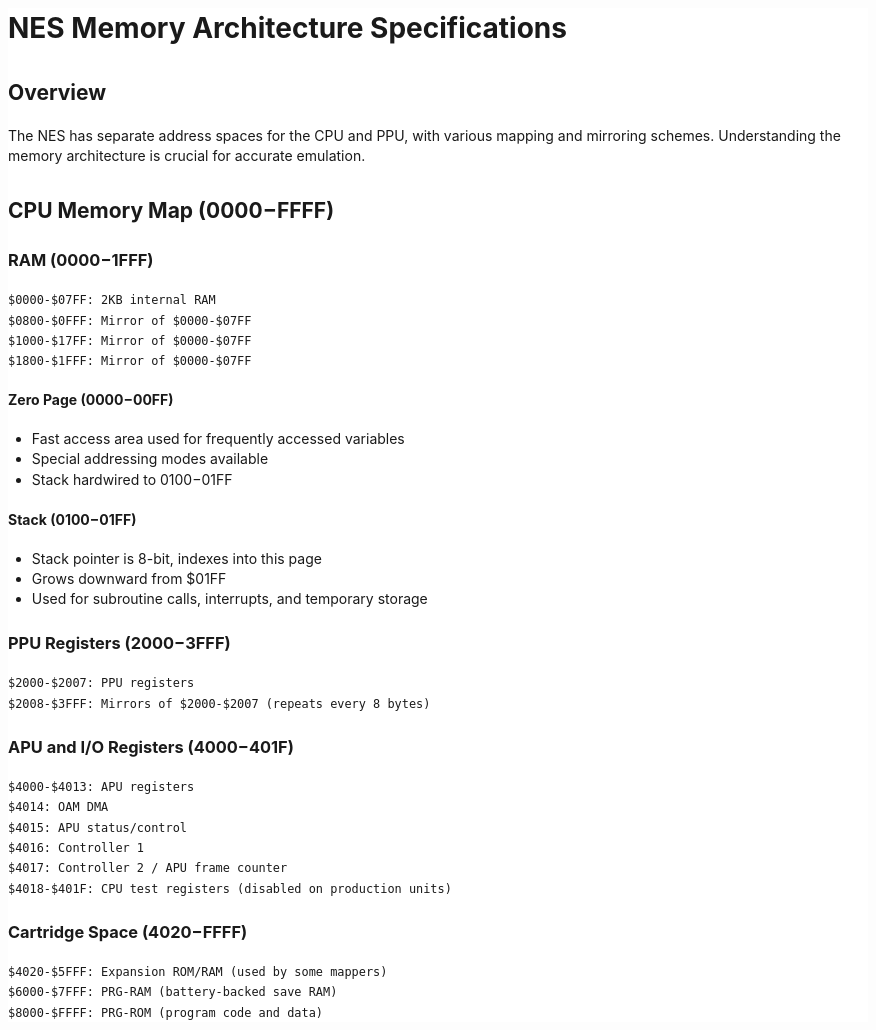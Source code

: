 # NES Memory Architecture Specifications

## Overview
The NES has separate address spaces for the CPU and PPU, with various mapping and mirroring schemes. Understanding the memory architecture is crucial for accurate emulation.

## CPU Memory Map ($0000-$FFFF)

### RAM ($0000-$1FFF)
```
$0000-$07FF: 2KB internal RAM
$0800-$0FFF: Mirror of $0000-$07FF
$1000-$17FF: Mirror of $0000-$07FF
$1800-$1FFF: Mirror of $0000-$07FF
```

#### Zero Page ($0000-$00FF)
- Fast access area used for frequently accessed variables
- Special addressing modes available
- Stack hardwired to $0100-$01FF

#### Stack ($0100-$01FF)
- Stack pointer is 8-bit, indexes into this page
- Grows downward from $01FF
- Used for subroutine calls, interrupts, and temporary storage

### PPU Registers ($2000-$3FFF)
```
$2000-$2007: PPU registers
$2008-$3FFF: Mirrors of $2000-$2007 (repeats every 8 bytes)
```

### APU and I/O Registers ($4000-$401F)
```
$4000-$4013: APU registers
$4014: OAM DMA
$4015: APU status/control
$4016: Controller 1
$4017: Controller 2 / APU frame counter
$4018-$401F: CPU test registers (disabled on production units)
```

### Cartridge Space ($4020-$FFFF)
```
$4020-$5FFF: Expansion ROM/RAM (used by some mappers)
$6000-$7FFF: PRG-RAM (battery-backed save RAM)
$8000-$FFFF: PRG-ROM (program code and data)
```
